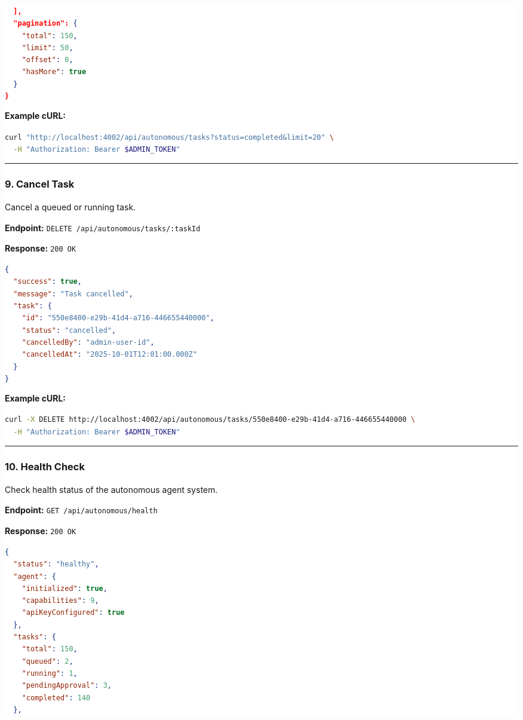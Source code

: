 ```json
  ],
  "pagination": {
    "total": 150,
    "limit": 50,
    "offset": 0,
    "hasMore": true
  }
}
```

**Example cURL:**
```bash
curl "http://localhost:4002/api/autonomous/tasks?status=completed&limit=20" \
  -H "Authorization: Bearer $ADMIN_TOKEN"
```

---

### 9. Cancel Task

Cancel a queued or running task.

**Endpoint:** `DELETE /api/autonomous/tasks/:taskId`

**Response:** `200 OK`
```json
{
  "success": true,
  "message": "Task cancelled",
  "task": {
    "id": "550e8400-e29b-41d4-a716-446655440000",
    "status": "cancelled",
    "cancelledBy": "admin-user-id",
    "cancelledAt": "2025-10-01T12:01:00.000Z"
  }
}
```

**Example cURL:**
```bash
curl -X DELETE http://localhost:4002/api/autonomous/tasks/550e8400-e29b-41d4-a716-446655440000 \
  -H "Authorization: Bearer $ADMIN_TOKEN"
```

---

### 10. Health Check

Check health status of the autonomous agent system.

**Endpoint:** `GET /api/autonomous/health`

**Response:** `200 OK`
```json
{
  "status": "healthy",
  "agent": {
    "initialized": true,
    "capabilities": 9,
    "apiKeyConfigured": true
  },
  "tasks": {
    "total": 150,
    "queued": 2,
    "running": 1,
    "pendingApproval": 3,
    "completed": 140
  },
```